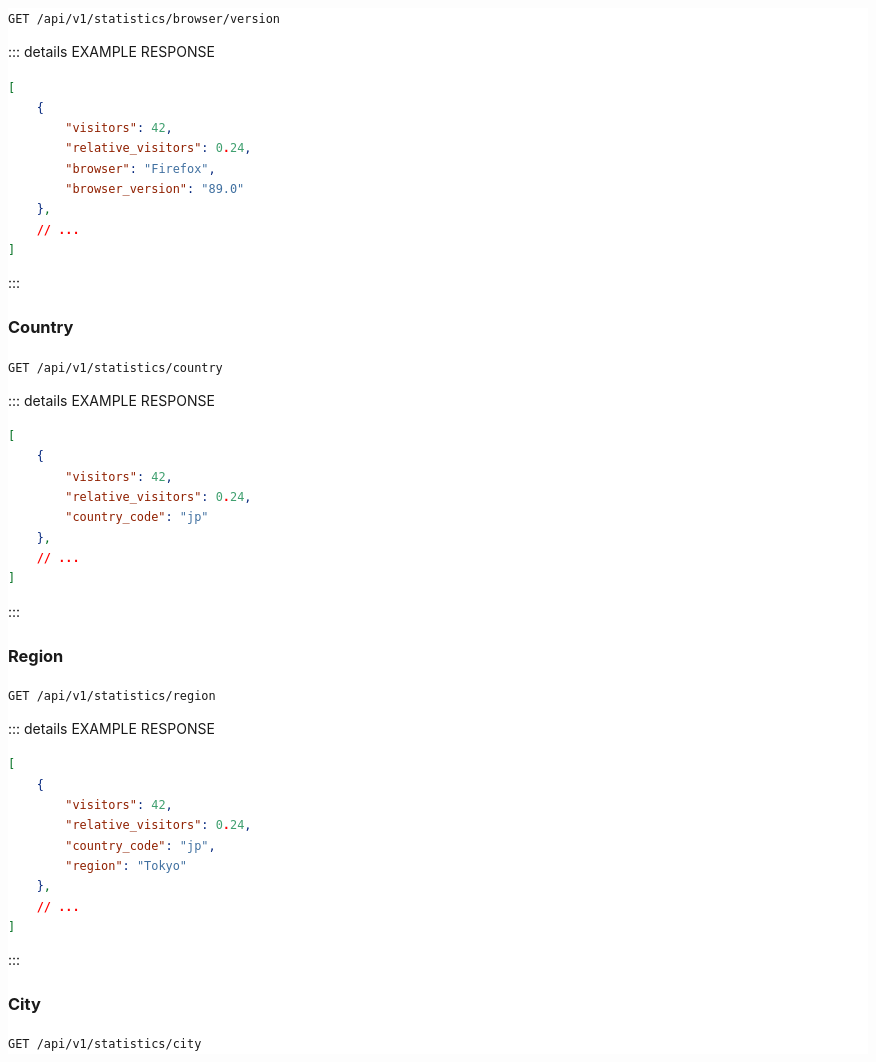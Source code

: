 `GET /api/v1/statistics/browser/version`

::: details EXAMPLE RESPONSE
```JSON
[
    {
        "visitors": 42,
        "relative_visitors": 0.24,
        "browser": "Firefox",
        "browser_version": "89.0"
    },
    // ...
]
```
:::

### Country

`GET /api/v1/statistics/country`

::: details EXAMPLE RESPONSE
```JSON
[
    {
        "visitors": 42,
        "relative_visitors": 0.24,
        "country_code": "jp"
    },
    // ...
]
```
:::

### Region

`GET /api/v1/statistics/region`

::: details EXAMPLE RESPONSE
```JSON
[
    {
        "visitors": 42,
        "relative_visitors": 0.24,
        "country_code": "jp",
        "region": "Tokyo"
    },
    // ...
]
```
:::

### City

`GET /api/v1/statistics/city`

